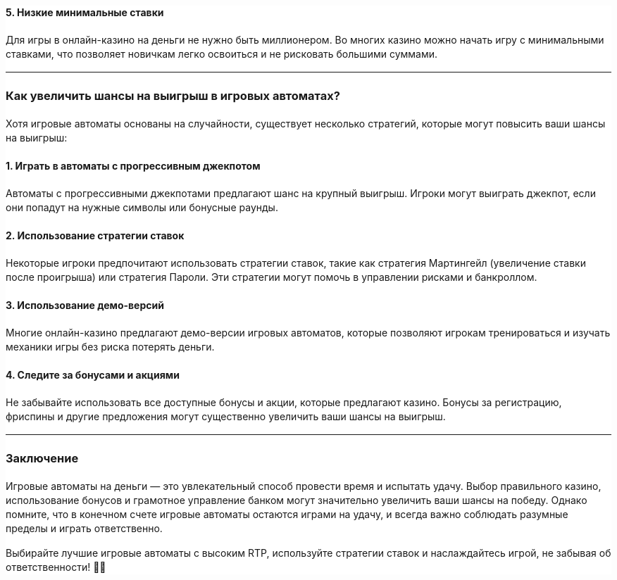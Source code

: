 #### 5. **Низкие минимальные ставки**

Для игры в онлайн-казино на деньги не нужно быть миллионером. Во многих казино можно начать игру с минимальными ставками, что позволяет новичкам легко освоиться и не рисковать большими суммами.

***

### Как увеличить шансы на выигрыш в игровых автоматах?

Хотя игровые автоматы основаны на случайности, существует несколько стратегий, которые могут повысить ваши шансы на выигрыш:

#### 1. **Играть в автоматы с прогрессивным джекпотом**

Автоматы с прогрессивными джекпотами предлагают шанс на крупный выигрыш. Игроки могут выиграть джекпот, если они попадут на нужные символы или бонусные раунды.

#### 2. **Использование стратегии ставок**

Некоторые игроки предпочитают использовать стратегии ставок, такие как стратегия Мартингейл (увеличение ставки после проигрыша) или стратегия Пароли. Эти стратегии могут помочь в управлении рисками и банкроллом.

#### 3. **Использование демо-версий**

Многие онлайн-казино предлагают демо-версии игровых автоматов, которые позволяют игрокам тренироваться и изучать механики игры без риска потерять деньги.

#### 4. **Следите за бонусами и акциями**

Не забывайте использовать все доступные бонусы и акции, которые предлагают казино. Бонусы за регистрацию, фриспины и другие предложения могут существенно увеличить ваши шансы на выигрыш.

***

### Заключение

Игровые автоматы на деньги — это увлекательный способ провести время и испытать удачу. Выбор правильного казино, использование бонусов и грамотное управление банком могут значительно увеличить ваши шансы на победу. Однако помните, что в конечном счете игровые автоматы остаются играми на удачу, и всегда важно соблюдать разумные пределы и играть ответственно.

Выбирайте лучшие игровые автоматы с высоким RTP, используйте стратегии ставок и наслаждайтесь игрой, не забывая об ответственности! 🎰💸
